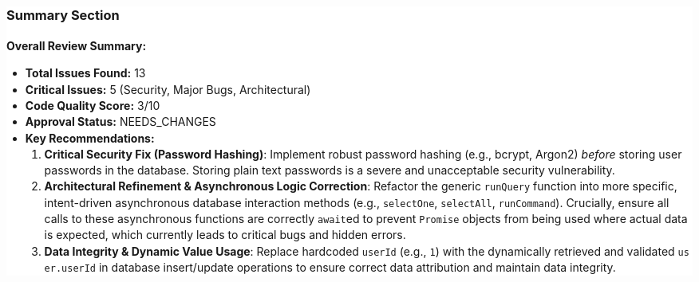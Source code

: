 ### Summary Section
**Overall Review Summary:**
-   **Total Issues Found:** 13
-   **Critical Issues:** 5 (Security, Major Bugs, Architectural)
-   **Code Quality Score:** 3/10
-   **Approval Status:** NEEDS_CHANGES
-   **Key Recommendations:**
    1.  **Critical Security Fix (Password Hashing)**: Implement robust password hashing (e.g., bcrypt, Argon2) *before* storing user passwords in the database. Storing plain text passwords is a severe and unacceptable security vulnerability.
    2.  **Architectural Refinement & Asynchronous Logic Correction**: Refactor the generic `runQuery` function into more specific, intent-driven asynchronous database interaction methods (e.g., `selectOne`, `selectAll`, `runCommand`). Crucially, ensure all calls to these asynchronous functions are correctly `await`ed to prevent `Promise` objects from being used where actual data is expected, which currently leads to critical bugs and hidden errors.
    3.  **Data Integrity & Dynamic Value Usage**: Replace hardcoded `userId` (e.g., `1`) with the dynamically retrieved and validated `user.userId` in database insert/update operations to ensure correct data attribution and maintain data integrity.